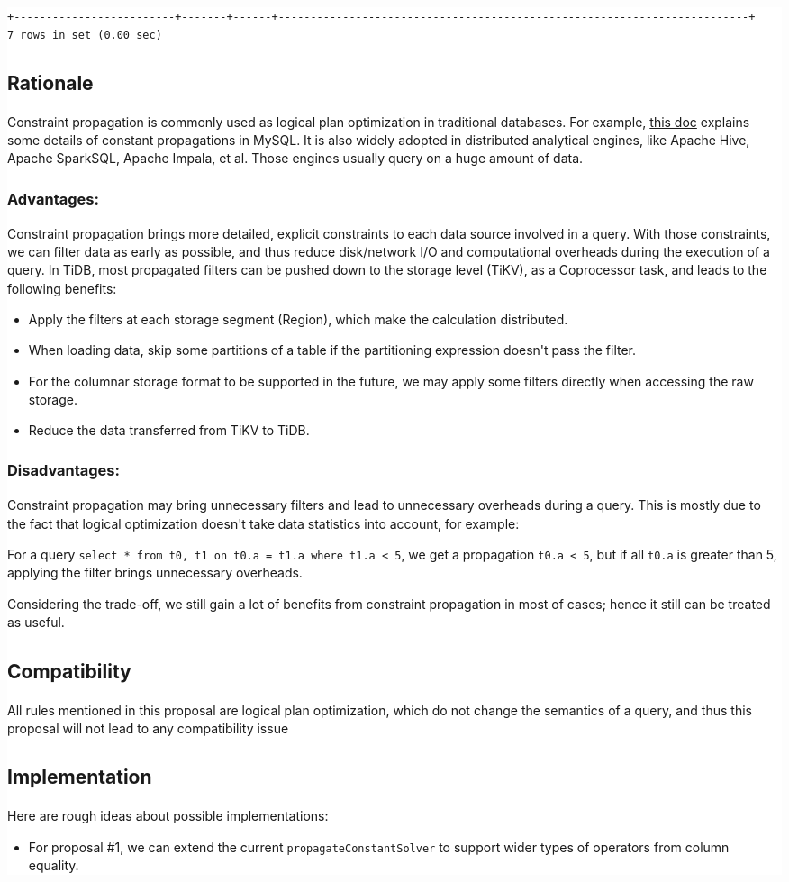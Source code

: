 ```
+-------------------------+-------+------+-------------------------------------------------------------------------+
7 rows in set (0.00 sec)
```

## Rationale

Constraint propagation is commonly used as logical plan optimization in traditional databases. For example, [this doc](https://dev.mysql.com/doc/internals/en/optimizer-constant-propagation.html) explains some details of constant propagations in MySQL. It is also widely adopted in distributed analytical engines, like Apache Hive, Apache SparkSQL, Apache Impala, et al. Those engines usually query on a huge amount of data.

### Advantages:

 Constraint propagation brings more detailed, explicit constraints to each data source involved in a query. With those constraints, we can filter data as early as possible, and thus reduce disk/network I/O and computational overheads during the execution of a query. In TiDB, most propagated filters can be pushed down to the storage level (TiKV), as a Coprocessor task, and leads to the following benefits:

 * Apply the filters at each storage segment (Region), which make the calculation distributed.

 * When loading data, skip some partitions of a table if the partitioning expression doesn't pass the filter.

 * For the columnar storage format to be supported in the future, we may apply some filters directly when accessing the raw storage.

 * Reduce the data transferred from TiKV to TiDB.

### Disadvantages:

 Constraint propagation may bring unnecessary filters and lead to unnecessary overheads during a query. This is mostly due to the fact that logical optimization doesn't take data statistics into account, for example:

 For a query `select * from t0, t1 on t0.a = t1.a where t1.a < 5`, we get a propagation `t0.a < 5`, but if all `t0.a` is greater than 5, applying the filter brings unnecessary overheads.

Considering the trade-off, we still gain a lot of benefits from constraint propagation in most of cases; hence it still can be treated as useful.

## Compatibility

All rules mentioned in this proposal are logical plan optimization, which do not change the semantics of a query, and thus this proposal will not lead to any compatibility issue

## Implementation

Here are rough ideas about possible implementations:

 * For proposal #1, we can extend the current `propagateConstantSolver` to support wider types of operators from column equality.
